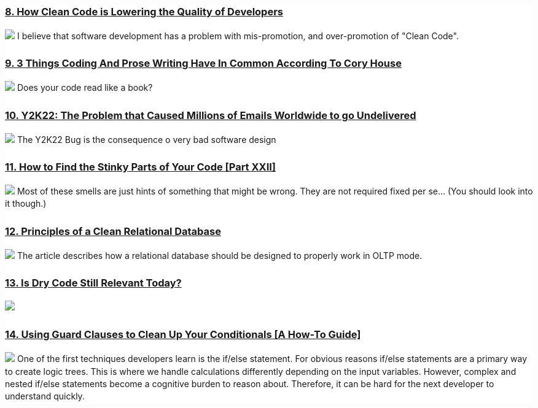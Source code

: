 ### [8. How Clean Code is Lowering the Quality of Developers ](https://hackernoon.com/how-clean-code-is-lowering-the-quality-of-developers)
![](https://cdn.hackernoon.com/images/XSQf5P0LccUUd3IxzsUa7TcxCkx1-qv92bnn.jpeg)
I believe that software development has a problem with mis-promotion, and over-promotion of "Clean Code".

### [9. 3 Things Coding And Prose Writing Have In Common According To Cory House](https://hackernoon.com/3-things-coding-and-prose-writing-have-in-common-according-to-cory-house-sts349a)
![](https://cdn.hackernoon.com/images/MJpFVUEItkSdoh38rYo60VT7RfH3-4vu2996.jpeg)
Does your code read like a book?

### [10. Y2K22: The Problem that Caused Millions of Emails Worldwide to go Undelivered](https://hackernoon.com/y2k22-the-problem-that-caused-millions-of-emails-worldwide-to-go-undelivered)
![](https://cdn.hackernoon.com/images/RIiBoPtpMiRsMKX3dnzl5gb1Urj1-k2039by.jpeg)
The Y2K22 Bug is the consequence o very bad software design

### [11. How to Find the Stinky Parts of Your Code [Part XXII]](https://hackernoon.com/how-to-find-the-stinky-parts-of-your-code-part-xxii)
![](https://cdn.hackernoon.com/images/RIiBoPtpMiRsMKX3dnzl5gb1Urj1-fk93o0k.jpeg)
Most of these smells are just hints of something that might be wrong. They are not required fixed per se… (You should look into it though.)

### [12. Principles of a Clean Relational Database](https://hackernoon.com/principles-of-a-clean-relational-database)
![](https://cdn.hackernoon.com/images/PJJh6hsJoSSoxeUJvcJeyNHeeiH2-mn93olj.jpeg)
The article describes how a relational database should be designed to properly work in OLTP mode.

### [13. Is Dry Code Still Relevant Today?](https://hackernoon.com/is-dry-code-still-relevant-today)
![](https://cdn.hackernoon.com/images/akEBIg10DrPMiavDpnZxfHb098y2-1x93pt6.jpeg)


### [14. Using Guard Clauses to Clean Up Your Conditionals [A How-To Guide]](https://hackernoon.com/using-guard-clauses-to-clean-up-your-conditionals-a-how-to-guide-74ik32iu)
![](https://cdn.hackernoon.com/drafts/864cc3y8u.png)
One of the first techniques developers learn is the if/else statement. For obvious reasons if/else statements are a primary way to create logic trees. This is where we handle calculations differently depending on the input variables. However, complex and nested if/else statements become a cognitive burden to reason about.  Therefore, it can be hard for the next developer to understand quickly.
